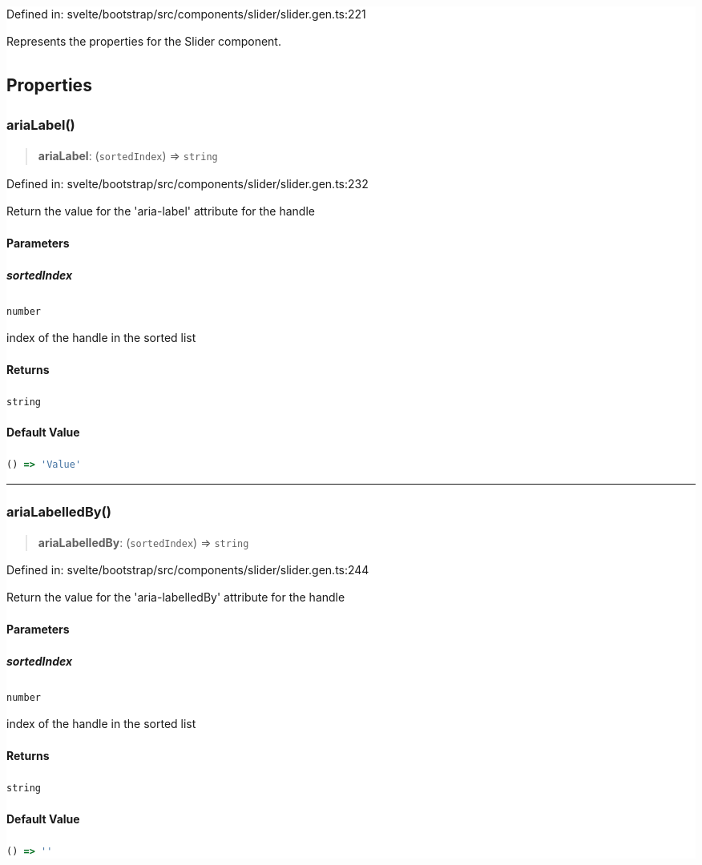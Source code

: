 Defined in: svelte/bootstrap/src/components/slider/slider.gen.ts:221

Represents the properties for the Slider component.

## Properties

### ariaLabel()

> **ariaLabel**: (`sortedIndex`) => `string`

Defined in: svelte/bootstrap/src/components/slider/slider.gen.ts:232

Return the value for the 'aria-label' attribute for the handle

#### Parameters

##### sortedIndex

`number`

index of the handle in the sorted list

#### Returns

`string`

#### Default Value

```ts
() => 'Value'
```

***

### ariaLabelledBy()

> **ariaLabelledBy**: (`sortedIndex`) => `string`

Defined in: svelte/bootstrap/src/components/slider/slider.gen.ts:244

Return the value for the 'aria-labelledBy' attribute for the handle

#### Parameters

##### sortedIndex

`number`

index of the handle in the sorted list

#### Returns

`string`

#### Default Value

```ts
() => ''
```
